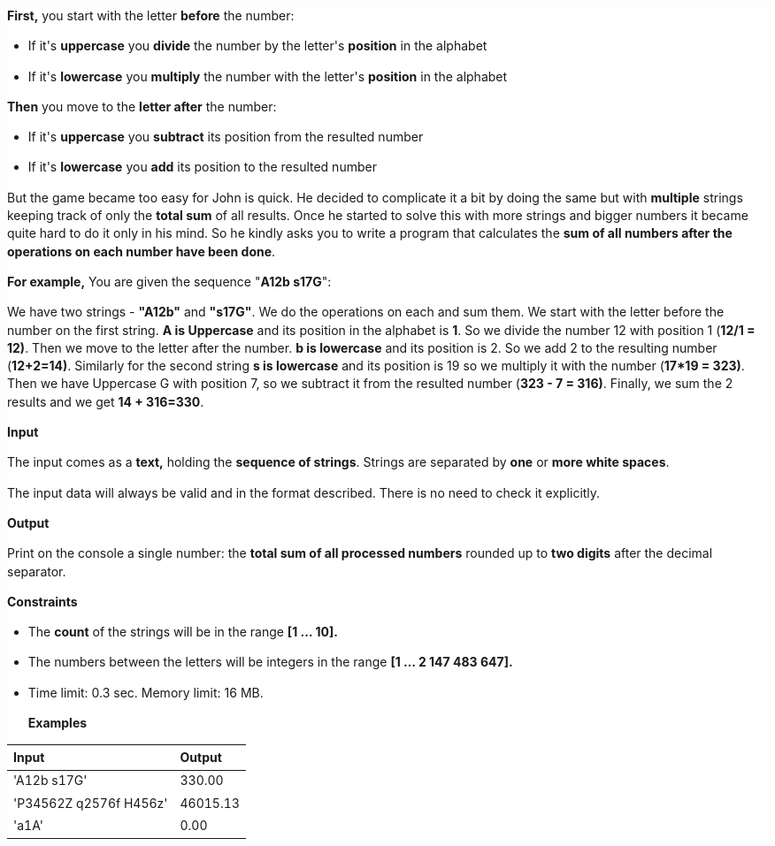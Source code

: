 **First,** you start with the letter **before** the number:

- If it's **uppercase** you **divide** the number by the letter's
  **position** in the alphabet



- If it's **lowercase** you **multiply** the number with the letter's
  **position** in the alphabet

**Then** you move to the **letter after** the number:

- If it's **uppercase** you **subtract** its position from the resulted
  number



- If it's **lowercase** you **add** its position to the resulted number

But the game became too easy for John is quick. He decided to complicate
it a bit by doing the same but with **multiple** strings keeping track
of only the **total sum** of all results. Once he started to solve this
with more strings and bigger numbers it became quite hard to do it only
in his mind. So he kindly asks you to write a program that calculates
the **sum of all numbers after the operations on each number have been
done**.

**For example,** You are given the sequence "**A12b s17G**":

We have two strings - **"A12b"** and **"s17G"**. We do the operations on
each and sum them. We start with the letter before the number on the
first string. **A is Uppercase** and its position in the alphabet is
**1**. So we divide the number 12 with position 1 (**12/1 = 12)**. Then
we move to the letter after the number. **b is lowercase** and its
position is 2. So we add 2 to the resulting number (**12+2=14)**.
Similarly for the second string **s is lowercase** and its position is
19 so we multiply it with the number (**17\*19 = 323)**. Then we have
Uppercase G with position 7, so we subtract it from the resulted
number (**323 - 7 = 316)**. Finally, we sum the 2 results and we get
**14 + 316=330**.

**Input**

The input comes as a **text,** holding the **sequence of strings**.
Strings are separated by **one** or **more white spaces**.

The input data will always be valid and in the format described. There
is no need to check it explicitly.

**Output**

Print on the console a single number: the **total sum of all processed
numbers** rounded up to **two digits** after the decimal separator.

**Constraints**

- The **count** of the strings will be in the range **\[1 … 10\].**

- The numbers between the letters will be integers in the range **\[1 …
  2 147 483 647\].**

- Time limit: 0.3 sec. Memory limit: 16 MB.

  **Examples**

| **Input**              | **Output** |
|:-----------------------|:-----------|
| 'A12b s17G'            | 330.00     |
| 'P34562Z q2576f H456z' | 46015.13   |
| 'a1A'                  | 0.00       |
